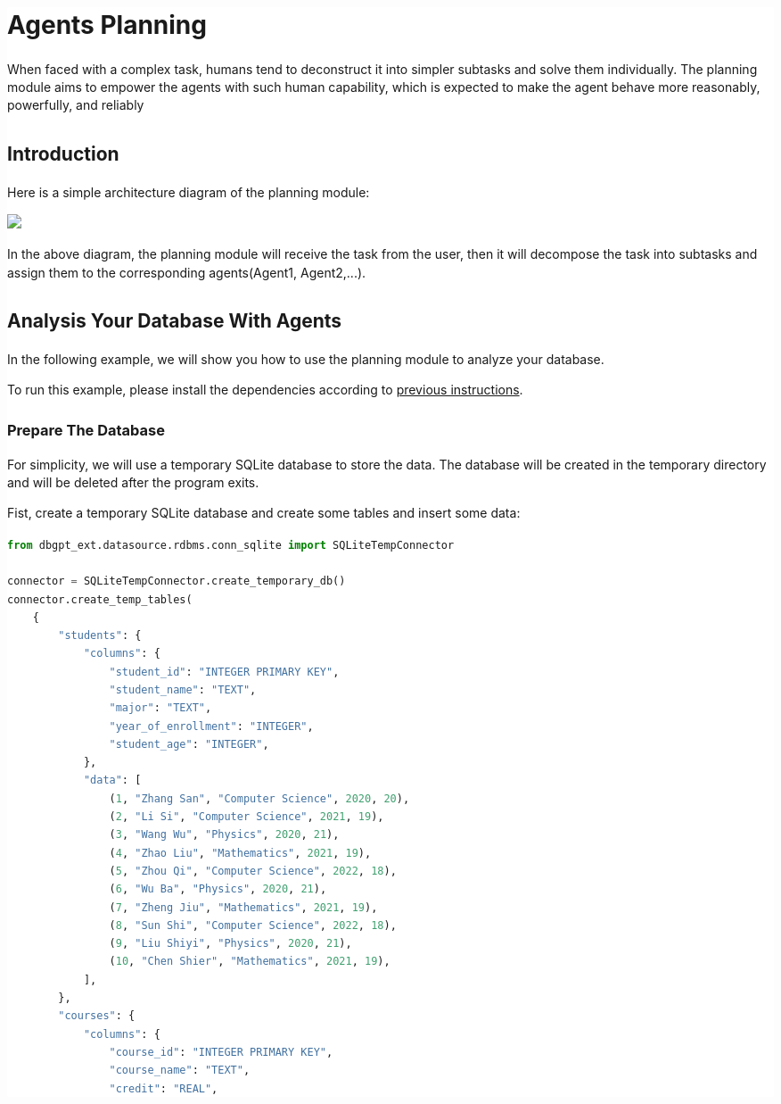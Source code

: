 # Agents Planning

When faced with a complex task, humans tend to deconstruct it into
simpler subtasks and solve them individually. The planning module aims to empower the
agents with such human capability, which is expected to make the agent behave more
reasonably, powerfully, and reliably

## Introduction

Here is a simple architecture diagram of the planning module:

<p align="left">
  <img src={'/img/agents/introduction/agents_planning.png'} width="720px" />
</p>

In the above diagram, the planning module will receive the task from the user, then it will 
decompose the task into subtasks and assign them to the corresponding agents(Agent1, Agent2,...).

## Analysis Your Database With Agents

In the following example, we will show you how to use the planning module to analyze your database.

To run this example, please install the dependencies according to [previous instructions](./database#installation).

### Prepare The Database

For simplicity, we will use a temporary SQLite database to store the data. The database 
will be created in the temporary directory and will be deleted after the program exits.

Fist, create a temporary SQLite database and create some tables and insert some data:

```python
from dbgpt_ext.datasource.rdbms.conn_sqlite import SQLiteTempConnector

connector = SQLiteTempConnector.create_temporary_db()
connector.create_temp_tables(
    {
        "students": {
            "columns": {
                "student_id": "INTEGER PRIMARY KEY",
                "student_name": "TEXT",
                "major": "TEXT",
                "year_of_enrollment": "INTEGER",
                "student_age": "INTEGER",
            },
            "data": [
                (1, "Zhang San", "Computer Science", 2020, 20),
                (2, "Li Si", "Computer Science", 2021, 19),
                (3, "Wang Wu", "Physics", 2020, 21),
                (4, "Zhao Liu", "Mathematics", 2021, 19),
                (5, "Zhou Qi", "Computer Science", 2022, 18),
                (6, "Wu Ba", "Physics", 2020, 21),
                (7, "Zheng Jiu", "Mathematics", 2021, 19),
                (8, "Sun Shi", "Computer Science", 2022, 18),
                (9, "Liu Shiyi", "Physics", 2020, 21),
                (10, "Chen Shier", "Mathematics", 2021, 19),
            ],
        },
        "courses": {
            "columns": {
                "course_id": "INTEGER PRIMARY KEY",
                "course_name": "TEXT",
                "credit": "REAL",
```